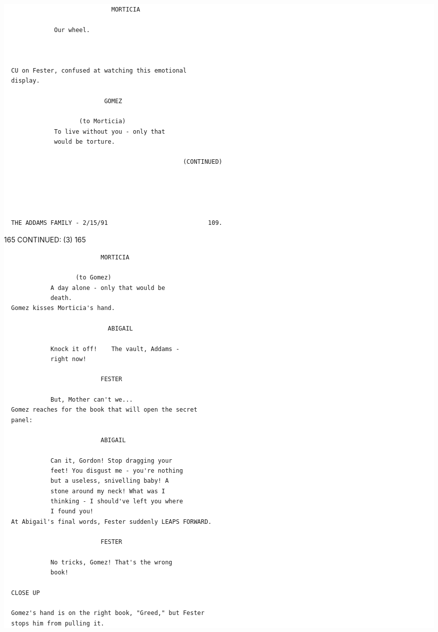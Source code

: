                                   MORTICIA

                  Our wheel.



      CU on Fester, confused at watching this emotional
      display.

                                GOMEZ

                         (to Morticia)
                  To live without you - only that
                  would be torture.

                                                      (CONTINUED)





      THE ADDAMS FAMILY - 2/15/91                            109.


165   CONTINUED:   (3)                                            165


                               MORTICIA

                        (to Gomez)
                 A day alone - only that would be
                 death.
      Gomez kisses Morticia's hand.

                                 ABIGAIL

                 Knock it off!    The vault, Addams -
                 right now!

                               FESTER

                 But, Mother can't we...
      Gomez reaches for the book that will open the secret
      panel:

                               ABIGAIL

                 Can it, Gordon! Stop dragging your
                 feet! You disgust me - you're nothing
                 but a useless, snivelling baby! A
                 stone around my neck! What was I
                 thinking - I should've left you where
                 I found you!
      At Abigail's final words, Fester suddenly LEAPS FORWARD.

                               FESTER

                 No tricks, Gomez! That's the wrong
                 book!

      CLOSE UP

      Gomez's hand is on the right book, "Greed," but Fester
      stops him from pulling it.
